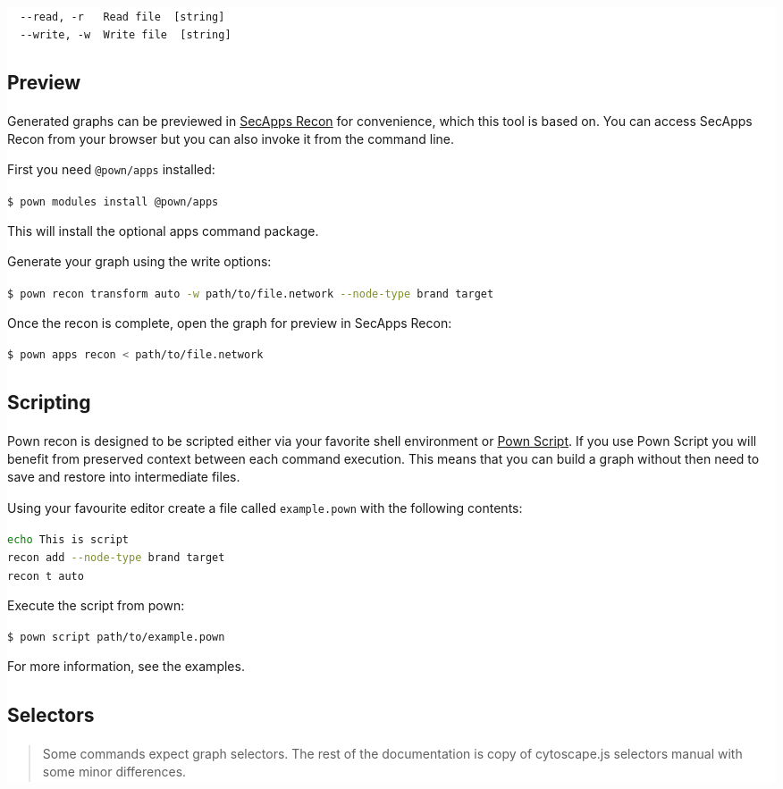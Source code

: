 ```
  --read, -r   Read file  [string]
  --write, -w  Write file  [string]
```

## Preview

Generated graphs can be previewed in [SecApps Recon](https://recon.secapps.com) for convenience, which this tool is based on. You can access SecApps Recon from your browser but you can also invoke it from the command line.

First you need `@pown/apps` installed:

```sh
$ pown modules install @pown/apps
```

This will install the optional apps command package.

Generate your graph using the write options:

```sh
$ pown recon transform auto -w path/to/file.network --node-type brand target
```

Once the recon is complete, open the graph for preview in SecApps Recon:

```sh
$ pown apps recon < path/to/file.network
```

## Scripting

Pown recon is designed to be scripted either via your favorite shell environment or [Pown Script](https://github.com/pownjs/pown-script). If you use Pown Script you will benefit from preserved context between each command execution. This means that you can build a graph without then need to save and restore into intermediate files.

Using your favourite editor create a file called `example.pown` with the following contents:

```sh
echo This is script
recon add --node-type brand target
recon t auto
```

Execute the script from pown:

```sh
$ pown script path/to/example.pown
```

For more information, see the examples.

## Selectors

> Some commands expect graph selectors. The rest of the documentation is copy of cytoscape.js selectors manual with some minor differences.
